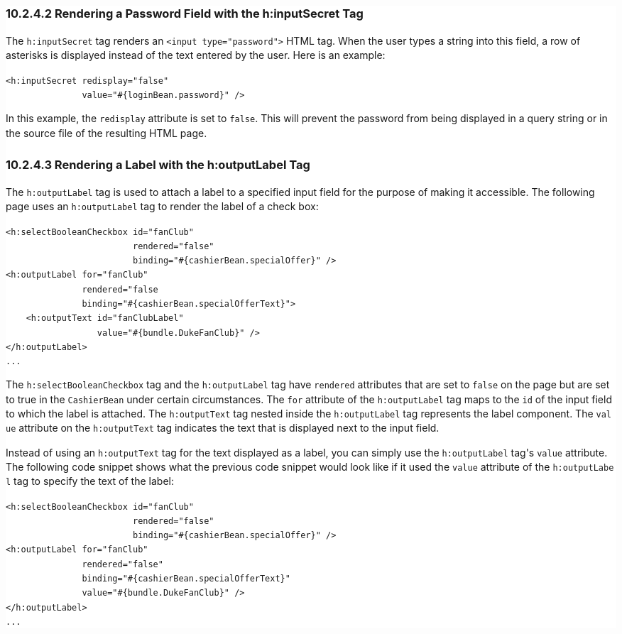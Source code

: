 ### 10.2.4.2 Rendering a Password Field with the h:inputSecret Tag

The `h:inputSecret` tag renders an `<input type="password">` HTML tag.
When the user types a string into this field, a row of asterisks is
displayed instead of the text entered by the user. Here is an example:

``` oac_no_warn
<h:inputSecret redisplay="false"
               value="#{loginBean.password}" />
```

In this example, the `redisplay` attribute is set to `false`. This will
prevent the password from being displayed in a query string or in the
source file of the resulting HTML page.

### 10.2.4.3 Rendering a Label with the h:outputLabel Tag

The `h:outputLabel` tag is used to attach a label to a specified input
field for the purpose of making it accessible. The following page uses
an `h:outputLabel` tag to render the label of a check box:

``` oac_no_warn
<h:selectBooleanCheckbox id="fanClub"
                         rendered="false"
                         binding="#{cashierBean.specialOffer}" />
<h:outputLabel for="fanClub"
               rendered="false
               binding="#{cashierBean.specialOfferText}">
    <h:outputText id="fanClubLabel"
                  value="#{bundle.DukeFanClub}" />
</h:outputLabel>
...
```

The `h:selectBooleanCheckbox` tag and the `h:outputLabel` tag have
`rendered` attributes that are set to `false` on the page but are set to
true in the `CashierBean` under certain circumstances. The `for`
attribute of the `h:outputLabel` tag maps to the `id` of the input field
to which the label is attached. The `h:outputText` tag nested inside the
`h:outputLabel` tag represents the label component. The `value`
attribute on the `h:outputText` tag indicates the text that is displayed
next to the input field.

Instead of using an `h:outputText` tag for the text displayed as a
label, you can simply use the `h:outputLabel` tag's `value` attribute.
The following code snippet shows what the previous code snippet would
look like if it used the `value` attribute of the `h:outputLabel` tag to
specify the text of the label:

``` oac_no_warn
<h:selectBooleanCheckbox id="fanClub"
                         rendered="false"
                         binding="#{cashierBean.specialOffer}" />
<h:outputLabel for="fanClub"
               rendered="false"
               binding="#{cashierBean.specialOfferText}"
               value="#{bundle.DukeFanClub}" />
</h:outputLabel>
...
```
